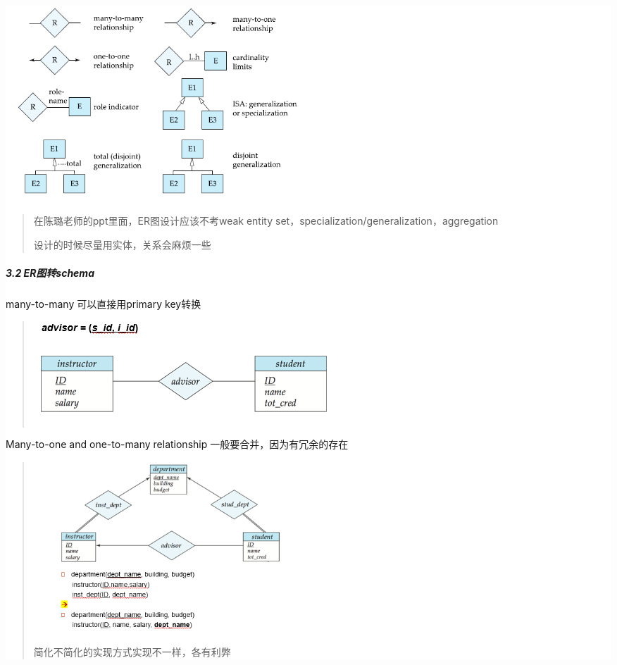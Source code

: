 <img src="db49.png" style="zoom:67%;" />

> 在陈璐老师的ppt里面，ER图设计应该不考weak entity set，specialization/generalization，aggregation
>
> 设计的时候尽量用实体，关系会麻烦一些

##### 3.2 ER图转schema

many-to-many 可以直接用primary key转换

>![](db50.png)

Many-to-one and one-to-many relationship 一般要合并，因为有冗余的存在

><img src="db51.png" style="zoom:67%;" />
>
>简化不简化的实现方式实现不一样，各有利弊
>